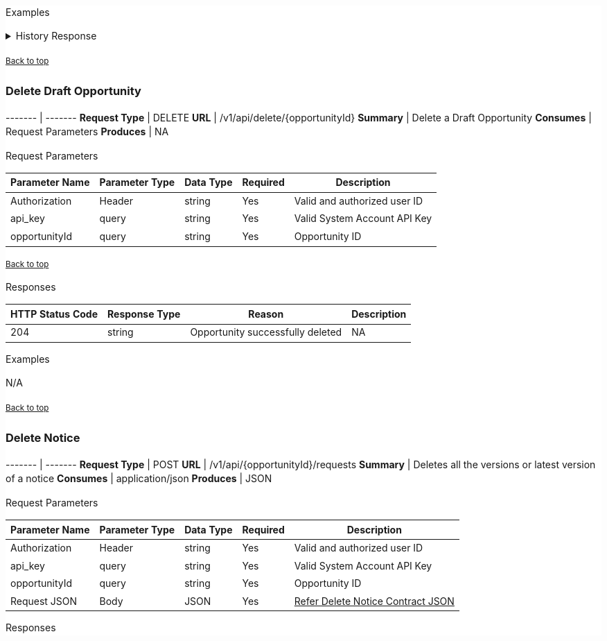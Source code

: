 Examples

<details><summary>History Response</summary></details>

<p><small><a href="#">Back to top</a></small></p>

### Delete Draft Opportunity

------- | -------
**Request Type** | DELETE
**URL** | /v1/api/delete/{opportunityId}
**Summary** |   Delete a Draft Opportunity
**Consumes** | Request Parameters
**Produces** | NA

Request Parameters

Parameter Name | Parameter Type | Data Type  | Required | Description
---------------|----------------|------------|----------|------------
Authorization | Header |  string | Yes | Valid and authorized user ID
api_key | query | string | Yes | Valid System Account API Key
opportunityId | query | string | Yes | Opportunity ID

<p><small><a href="#">Back to top</a></small></p>

Responses

HTTP Status Code | Response Type | Reason  | Description
-----------------|---------------|---------|------------
204 | string | Opportunity successfully deleted | NA

Examples

N/A

<p><small><a href="#">Back to top</a></small></p>


### Delete Notice ###

------- | -------
**Request Type** | POST
**URL** | /v1/api/{opportunityId}/requests
**Summary** | Deletes all the versions or latest version of a notice
**Consumes** | application/json
**Produces** | JSON

Request Parameters

Parameter Name | Parameter Type | Data Type  | Required | Description
---------------|----------------|------------|----------|------------
Authorization	| Header | string |	Yes |	Valid and authorized user ID
api_key |	query |	string |	Yes |	Valid System Account API Key
opportunityId | query | string | Yes | Opportunity ID
Request JSON|	Body|	JSON|	Yes|	[Refer Delete Notice Contract JSON](#delete-notice-contract-json)

Responses
